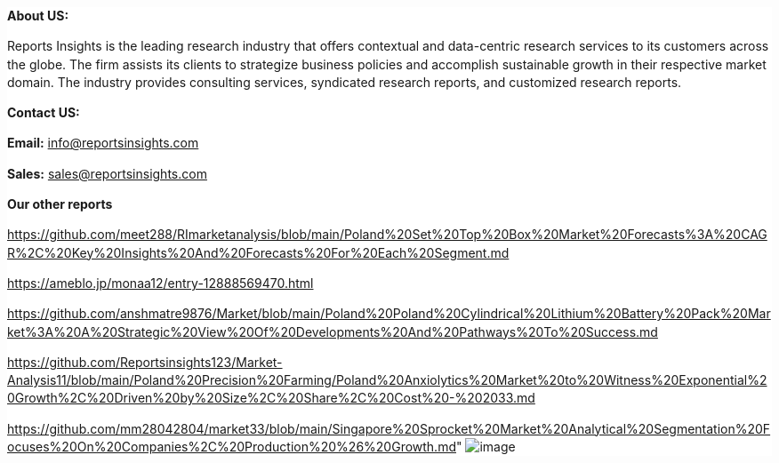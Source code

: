 <strong><strong>About US</strong>:</strong>

Reports Insights is the leading research industry that offers contextual and data-centric research services to its customers across the globe. The firm assists its clients to strategize business policies and accomplish sustainable growth in their respective market domain. The industry provides consulting services, syndicated research reports, and customized research reports.

<strong>Contact US:</strong>

<p class=""""><b>Email:</b> <a href=mailto:info@reportsinsights.com>info@reportsinsights.com</a></p>
<p class=""""><b>Sales:</b> <a href=mailto:sales@reportsinsights.com>sales@reportsinsights.com</a></p>

<strong>Our other reports</strong>

<a href=https://github.com/meet288/RImarketanalysis/blob/main/Poland%20Set%20Top%20Box%20Market%20Forecasts%3A%20CAGR%2C%20Key%20Insights%20And%20Forecasts%20For%20Each%20Segment.md>https://github.com/meet288/RImarketanalysis/blob/main/Poland%20Set%20Top%20Box%20Market%20Forecasts%3A%20CAGR%2C%20Key%20Insights%20And%20Forecasts%20For%20Each%20Segment.md</a>

<a href=https://ameblo.jp/monaa12/entry-12888569470.html>https://ameblo.jp/monaa12/entry-12888569470.html</a>

<a href=https://github.com/anshmatre9876/Market/blob/main/Poland%20Poland%20Cylindrical%20Lithium%20Battery%20Pack%20Market%3A%20A%20Strategic%20View%20Of%20Developments%20And%20Pathways%20To%20Success.md>https://github.com/anshmatre9876/Market/blob/main/Poland%20Poland%20Cylindrical%20Lithium%20Battery%20Pack%20Market%3A%20A%20Strategic%20View%20Of%20Developments%20And%20Pathways%20To%20Success.md</a>

<a href=https://github.com/Reportsinsights123/Market-Analysis11/blob/main/Poland%20Precision%20Farming/Poland%20Anxiolytics%20Market%20to%20Witness%20Exponential%20Growth%2C%20Driven%20by%20Size%2C%20Share%2C%20Cost%20-%202033.md>https://github.com/Reportsinsights123/Market-Analysis11/blob/main/Poland%20Precision%20Farming/Poland%20Anxiolytics%20Market%20to%20Witness%20Exponential%20Growth%2C%20Driven%20by%20Size%2C%20Share%2C%20Cost%20-%202033.md</a>

<a href=https://github.com/mm28042804/market33/blob/main/Singapore%20Sprocket%20Market%20Analytical%20Segmentation%20Focuses%20On%20Companies%2C%20Production%20%26%20Growth.md>https://github.com/mm28042804/market33/blob/main/Singapore%20Sprocket%20Market%20Analytical%20Segmentation%20Focuses%20On%20Companies%2C%20Production%20%26%20Growth.md</a>"
![image](https://github.com/user-attachments/assets/ebff016c-7d22-4bcc-823b-da7484a418a8)

